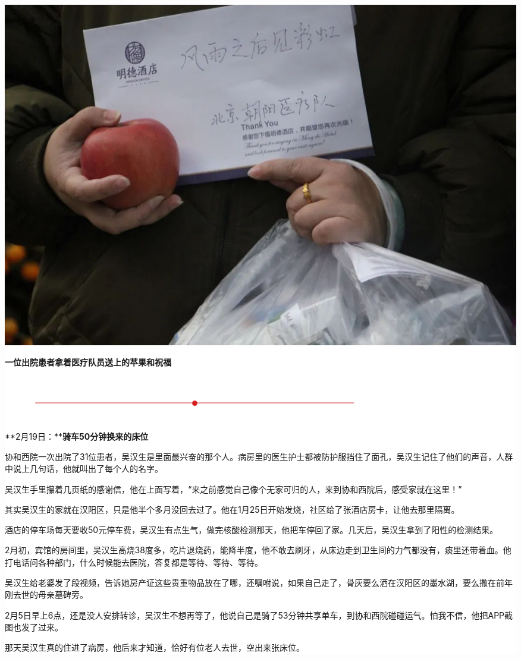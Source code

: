 ![](/images/post/d0292fb32da6d98035abde779325dee8.jpg)

**一位出院患者拿着医疗队员送上的苹果和祝福**

![](/images/post/ae4586534ec3e06aa0934b9896256536.jpg)

**2月19日：****骑车50分钟换来的床位**

协和西院一次出院了31位患者，吴汉生是里面最兴奋的那个人。病房里的医生护士都被防护服挡住了面孔，吴汉生记住了他们的声音，人群中说上几句话，他就叫出了每个人的名字。

吴汉生手里攥着几页纸的感谢信，他在上面写着，“来之前感觉自己像个无家可归的人，来到协和西院后，感受家就在这里！”

其实吴汉生的家就在汉阳区，只是他半个多月没回去过了。他在1月25日开始发烧，社区给了张酒店房卡，让他去那里隔离。

酒店的停车场每天要收50元停车费，吴汉生有点生气，做完核酸检测那天，他把车停回了家。几天后，吴汉生拿到了阳性的检测结果。

2月初，宾馆的房间里，吴汉生高烧38度多，吃片退烧药，能降半度，他不敢去刷牙，从床边走到卫生间的力气都没有，痰里还带着血。他打电话问各种部门，什么时候能去医院，答复都是等待、等待、等待。

吴汉生给老婆发了段视频，告诉她房产证这些贵重物品放在了哪，还嘱咐说，如果自己走了，骨灰要么洒在汉阳区的墨水湖，要么撒在前年刚去世的母亲墓碑旁。

2月5日早上6点，还是没人安排转诊，吴汉生不想再等了，他说自己是骑了53分钟共享单车，到协和西院碰碰运气。怕我不信，他把APP截图也发了过来。

那天吴汉生真的住进了病房，他后来才知道，恰好有位老人去世，空出来张床位。
